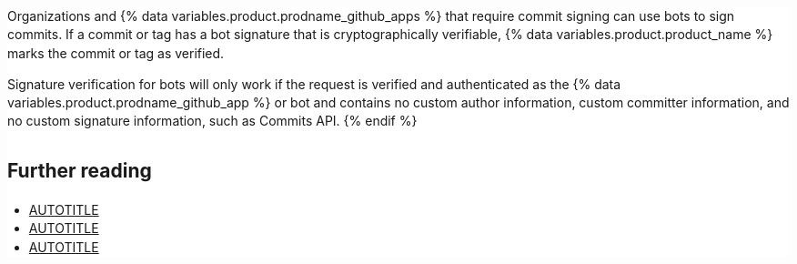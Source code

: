 Organizations and {% data variables.product.prodname_github_apps %} that require commit signing can use bots to sign commits. If a commit or tag has a bot signature that is cryptographically verifiable, {% data variables.product.product_name %} marks the commit or tag as verified.

Signature verification for bots will only work if the request is verified and authenticated as the {% data variables.product.prodname_github_app %} or bot and contains no custom author information, custom committer information, and no custom signature information, such as Commits API.
{% endif %}

## Further reading

* [AUTOTITLE](/authentication/managing-commit-signature-verification/signing-commits)
* [AUTOTITLE](/authentication/managing-commit-signature-verification/signing-tags)
* [AUTOTITLE](/authentication/troubleshooting-commit-signature-verification)

